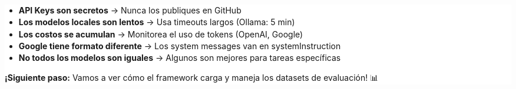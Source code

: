 - **API Keys son secretos** → Nunca los publiques en GitHub
- **Los modelos locales son lentos** → Usa timeouts largos (Ollama: 5 min)
- **Los costos se acumulan** → Monitorea el uso de tokens (OpenAI, Google)
- **Google tiene formato diferente** → Los system messages van en systemInstruction
- **No todos los modelos son iguales** → Algunos son mejores para tareas específicas

**¡Siguiente paso:** Vamos a ver cómo el framework carga y maneja los datasets de evaluación! 📊
